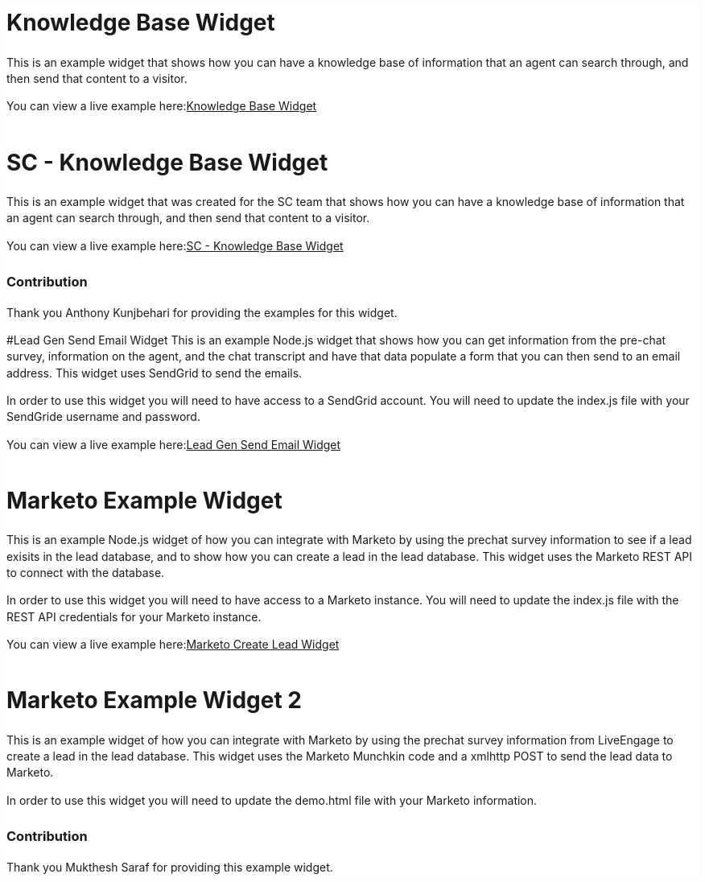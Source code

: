 # Knowledge Base Widget
This is an example widget that shows how you can have a knowledge base of information that an agent can search through, and then send that content to a visitor. 

You can view a live example here:[Knowledge Base Widget](https://scottwestover.herokuapp.com/liveengageWidgets/knowledgeBaseWidget/)

# SC - Knowledge Base Widget 
This is an example widget that was created for the SC team that shows how you can have a knowledge base of information that an agent can search through, and then send that content to a visitor. 

You can view a live example here:[SC - Knowledge Base Widget](https://scottwestover.herokuapp.com/liveengageWidgets/knowledgeBaseWidgetv2/)

### Contribution 
Thank you Anthony Kunjbehari for providing the examples for this widget.

#Lead Gen Send Email Widget
This is an example Node.js widget that shows how you can get information from the pre-chat survey, information on the agent, and the chat transcript and have that data populate a form that you can then send to an email address. This widget uses SendGrid to send the emails.

In order to use this widget you will need to have access to a SendGrid account. You will need to update the index.js file with your SendGride username and password.

You can view a live example here:[Lead Gen Send Email Widget](https://limitless-basin-7395.herokuapp.com/)

# Marketo Example Widget
This is an example Node.js widget of how you can integrate with Marketo by using the prechat survey information to see if a lead exisits in the lead database, and to show how you can create a lead in the lead database. This widget uses the Marketo REST API to connect with the database.

In order to use this widget you will need to have access to a Marketo instance. You will need to update the index.js file with the REST API credentials for your Marketo instance.

You can view a live example here:[Marketo Create Lead Widget](https://powerful-ravine-2208.herokuapp.com)

# Marketo Example Widget 2
This is an example widget of how you can integrate with Marketo by using the prechat survey information from LiveEngage to create a lead in the lead database. This widget uses the Marketo Munchkin code and a xmlhttp POST to send the lead data to Marketo.

In order to use this widget you will need to update the demo.html file with your Marketo information.

### Contribution 
Thank you Mukthesh Saraf for providing this example widget.
